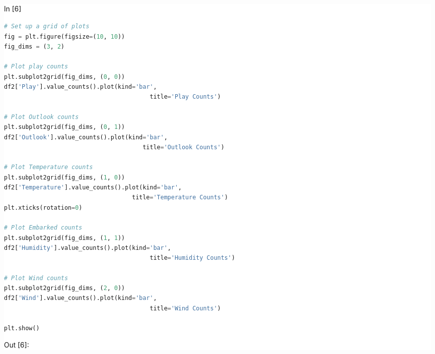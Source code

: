 
In [6]
```python
# Set up a grid of plots
fig = plt.figure(figsize=(10, 10)) 
fig_dims = (3, 2)

# Plot play counts
plt.subplot2grid(fig_dims, (0, 0))
df2['Play'].value_counts().plot(kind='bar', 
                                         title='Play Counts')

# Plot Outlook counts
plt.subplot2grid(fig_dims, (0, 1))
df2['Outlook'].value_counts().plot(kind='bar', 
                                       title='Outlook Counts')

# Plot Temperature counts
plt.subplot2grid(fig_dims, (1, 0))
df2['Temperature'].value_counts().plot(kind='bar', 
                                    title='Temperature Counts')
plt.xticks(rotation=0)

# Plot Embarked counts
plt.subplot2grid(fig_dims, (1, 1))
df2['Humidity'].value_counts().plot(kind='bar', 
                                         title='Humidity Counts')

# Plot Wind counts
plt.subplot2grid(fig_dims, (2, 0))
df2['Wind'].value_counts().plot(kind='bar', 
                                         title='Wind Counts')

plt.show()
```

Out [6]:
